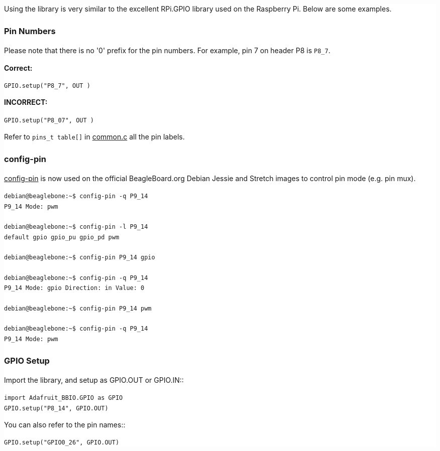 Using the library is very similar to the excellent RPi.GPIO library used on the Raspberry Pi. Below are some examples.

### Pin Numbers

Please note that there is no '0' prefix for the pin numbers.  For example, pin 7 on header P8 is `P8_7`.

**Correct:**
```
GPIO.setup("P8_7", OUT )
```

**INCORRECT:**
```
GPIO.setup("P8_07", OUT )
```

Refer to `pins_t table[]` in [common.c](https://github.com/adafruit/adafruit-beaglebone-io-python/blob/master/source/common.c#L73) all the pin labels.

### config-pin

[config-pin](https://github.com/beagleboard/bb.org-overlays/tree/master/tools/beaglebone-universal-io) is now used on the official BeagleBoard.org Debian Jessie and Stretch images to control pin mode (e.g. pin mux).

```
debian@beaglebone:~$ config-pin -q P9_14
P9_14 Mode: pwm

debian@beaglebone:~$ config-pin -l P9_14
default gpio gpio_pu gpio_pd pwm

debian@beaglebone:~$ config-pin P9_14 gpio

debian@beaglebone:~$ config-pin -q P9_14
P9_14 Mode: gpio Direction: in Value: 0

debian@beaglebone:~$ config-pin P9_14 pwm

debian@beaglebone:~$ config-pin -q P9_14
P9_14 Mode: pwm
```

### GPIO Setup

Import the library, and setup as GPIO.OUT or GPIO.IN::

    import Adafruit_BBIO.GPIO as GPIO
    GPIO.setup("P8_14", GPIO.OUT)

You can also refer to the pin names::

    GPIO.setup("GPIO0_26", GPIO.OUT)
